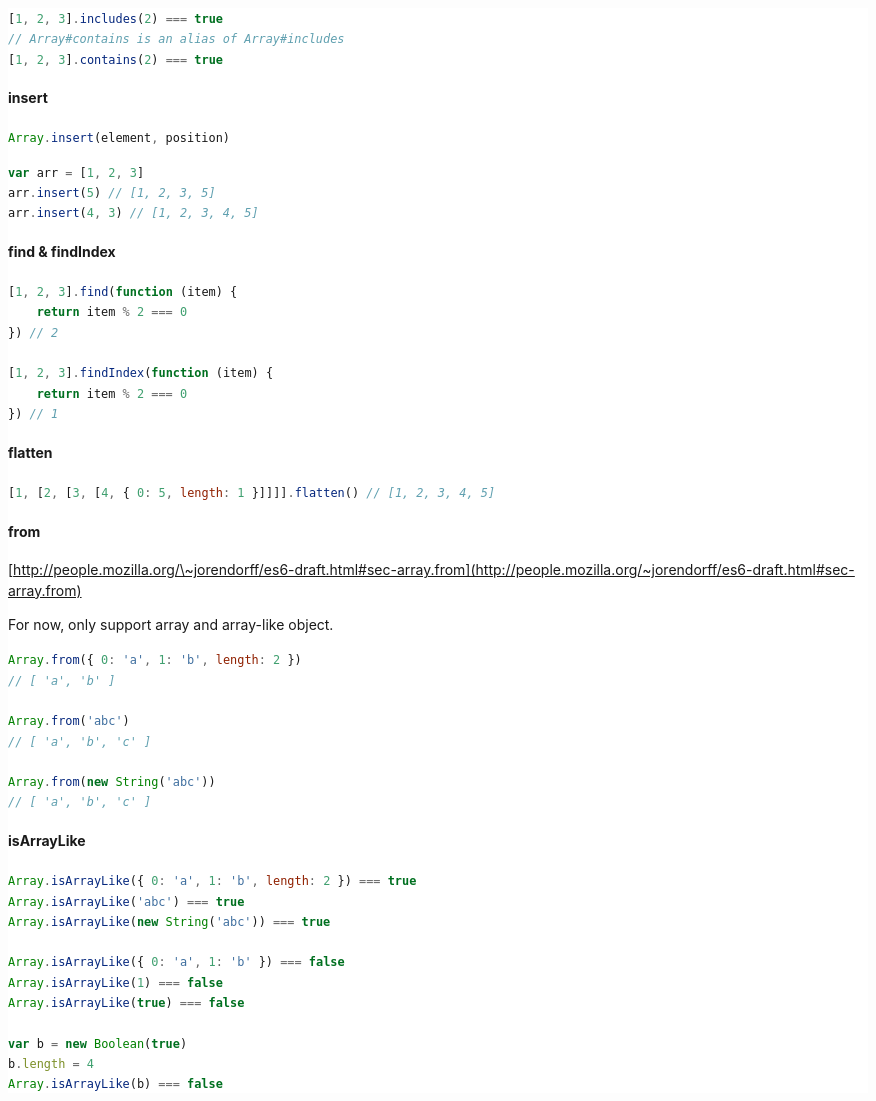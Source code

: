 ```js
[1, 2, 3].includes(2) === true
// Array#contains is an alias of Array#includes
[1, 2, 3].contains(2) === true
```

#### insert

```js
Array.insert(element, position)
```

```js
var arr = [1, 2, 3]
arr.insert(5) // [1, 2, 3, 5]
arr.insert(4, 3) // [1, 2, 3, 4, 5]
```

#### find & findIndex

```js
[1, 2, 3].find(function (item) {
    return item % 2 === 0
}) // 2

[1, 2, 3].findIndex(function (item) {
    return item % 2 === 0
}) // 1
```

#### flatten

```js
[1, [2, [3, [4, { 0: 5, length: 1 }]]]].flatten() // [1, 2, 3, 4, 5]
```

#### from

[http://people.mozilla.org/\~jorendorff/es6-draft.html#sec-array.from](http://people.mozilla.org/~jorendorff/es6-draft.html#sec-array.from)

For now, only support array and array-like object.

```js
Array.from({ 0: 'a', 1: 'b', length: 2 })
// [ 'a', 'b' ]

Array.from('abc')
// [ 'a', 'b', 'c' ]

Array.from(new String('abc'))
// [ 'a', 'b', 'c' ]
```

#### isArrayLike

```js
Array.isArrayLike({ 0: 'a', 1: 'b', length: 2 }) === true
Array.isArrayLike('abc') === true
Array.isArrayLike(new String('abc')) === true

Array.isArrayLike({ 0: 'a', 1: 'b' }) === false
Array.isArrayLike(1) === false
Array.isArrayLike(true) === false

var b = new Boolean(true)
b.length = 4
Array.isArrayLike(b) === false
```


[npm-url]: https://npmjs.org/package/node-extensions
[npm-image]: http://img.shields.io/npm/v/node-extensions.svg?style=flat-square
[daviddm-url]: https://david-dm.org/chrisyip/node-extensions
[daviddm-image]: http://img.shields.io/david/chrisyip/node-extensions.svg?style=flat-square
[travis-url]: https://travis-ci.org/chrisyip/node-extensions
[travis-image]: http://img.shields.io/travis/chrisyip/node-extensions.svg?style=flat-square
[coveralls-url]: https://coveralls.io/r/chrisyip/node-extensions
[coveralls-image]: http://img.shields.io/coveralls/chrisyip/node-extensions.svg?style=flat-square